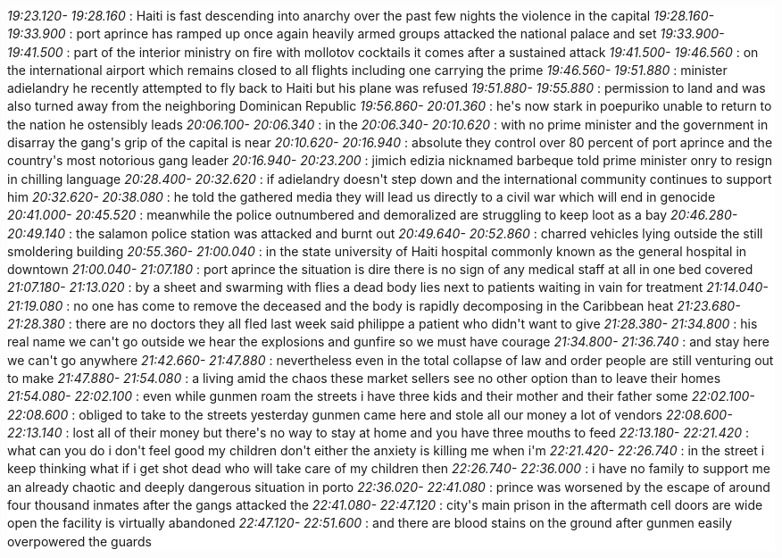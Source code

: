 *19:23.120- 19:28.160* :  Haiti is fast descending into anarchy over the past few nights the violence in the capital
*19:28.160- 19:33.900* :  port aprince has ramped up once again heavily armed groups attacked the national palace and set
*19:33.900- 19:41.500* :  part of the interior ministry on fire with mollotov cocktails it comes after a sustained attack
*19:41.500- 19:46.560* :  on the international airport which remains closed to all flights including one carrying the prime
*19:46.560- 19:51.880* :  minister adielandry he recently attempted to fly back to Haiti but his plane was refused
*19:51.880- 19:55.880* :  permission to land and was also turned away from the neighboring Dominican Republic
*19:56.860- 20:01.360* :  he's now stark in poepuriko unable to return to the nation he ostensibly leads
*20:06.100- 20:06.340* :  in the
*20:06.340- 20:10.620* :  with no prime minister and the government in disarray the gang's grip of the capital is near
*20:10.620- 20:16.940* :  absolute they control over 80 percent of port aprince and the country's most notorious gang leader
*20:16.940- 20:23.200* :  jimich edizia nicknamed barbeque told prime minister onry to resign in chilling language
*20:28.400- 20:32.620* :  if adielandry doesn't step down and the international community continues to support him
*20:32.620- 20:38.080* :  he told the gathered media they will lead us directly to a civil war which will end in genocide
*20:41.000- 20:45.520* :  meanwhile the police outnumbered and demoralized are struggling to keep loot as a bay
*20:46.280- 20:49.140* :  the salamon police station was attacked and burnt out
*20:49.640- 20:52.860* :  charred vehicles lying outside the still smoldering building
*20:55.360- 21:00.040* :  in the state university of Haiti hospital commonly known as the general hospital in downtown
*21:00.040- 21:07.180* :  port aprince the situation is dire there is no sign of any medical staff at all in one bed covered
*21:07.180- 21:13.020* :  by a sheet and swarming with flies a dead body lies next to patients waiting in vain for treatment
*21:14.040- 21:19.080* :  no one has come to remove the deceased and the body is rapidly decomposing in the Caribbean heat
*21:23.680- 21:28.380* :  there are no doctors they all fled last week said philippe a patient who didn't want to give
*21:28.380- 21:34.800* :  his real name we can't go outside we hear the explosions and gunfire so we must have courage
*21:34.800- 21:36.740* :  and stay here we can't go anywhere
*21:42.660- 21:47.880* :  nevertheless even in the total collapse of law and order people are still venturing out to make
*21:47.880- 21:54.080* :  a living amid the chaos these market sellers see no other option than to leave their homes
*21:54.080- 22:02.100* :  even while gunmen roam the streets i have three kids and their mother and their father some
*22:02.100- 22:08.600* :  obliged to take to the streets yesterday gunmen came here and stole all our money a lot of vendors
*22:08.600- 22:13.140* :  lost all of their money but there's no way to stay at home and you have three mouths to feed
*22:13.180- 22:21.420* :  what can you do i don't feel good my children don't either the anxiety is killing me when i'm
*22:21.420- 22:26.740* :  in the street i keep thinking what if i get shot dead who will take care of my children then
*22:26.740- 22:36.000* :  i have no family to support me an already chaotic and deeply dangerous situation in porto
*22:36.020- 22:41.080* :  prince was worsened by the escape of around four thousand inmates after the gangs attacked the
*22:41.080- 22:47.120* :  city's main prison in the aftermath cell doors are wide open the facility is virtually abandoned
*22:47.120- 22:51.600* :  and there are blood stains on the ground after gunmen easily overpowered the guards